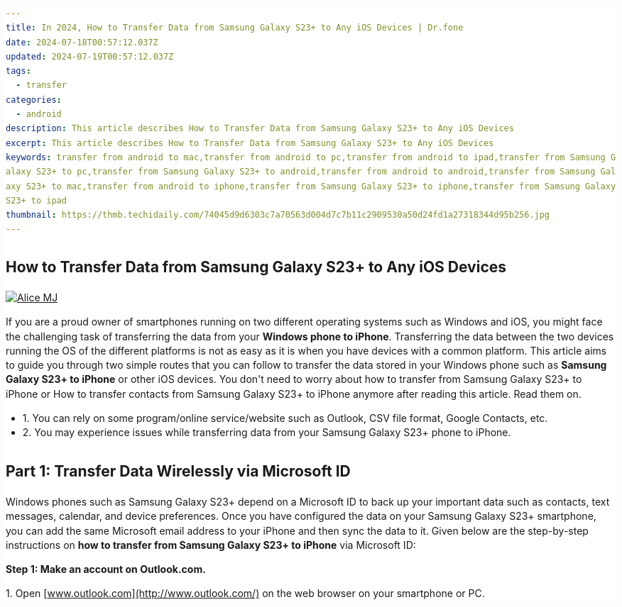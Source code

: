 ```yaml
---
title: In 2024, How to Transfer Data from Samsung Galaxy S23+ to Any iOS Devices | Dr.fone
date: 2024-07-18T00:57:12.037Z
updated: 2024-07-19T00:57:12.037Z
tags: 
  - transfer
categories:
  - android
description: This article describes How to Transfer Data from Samsung Galaxy S23+ to Any iOS Devices
excerpt: This article describes How to Transfer Data from Samsung Galaxy S23+ to Any iOS Devices
keywords: transfer from android to mac,transfer from android to pc,transfer from android to ipad,transfer from Samsung Galaxy S23+ to pc,transfer from Samsung Galaxy S23+ to android,transfer from android to android,transfer from Samsung Galaxy S23+ to mac,transfer from android to iphone,transfer from Samsung Galaxy S23+ to iphone,transfer from Samsung Galaxy S23+ to ipad
thumbnail: https://thmb.techidaily.com/74045d9d6303c7a70563d004d7c7b11c2909530a50d24fd1a27318344d95b256.jpg
---
```


## How to Transfer Data from Samsung Galaxy S23+ to Any iOS Devices

[![Alice MJ](https://drfone.wondershare.com/images/alice-mj.png)](https://drfone.wondershare.com/author/alice-mj/)

If you are a proud owner of smartphones running on two different operating systems such as Windows and iOS, you might face the challenging task of transferring the data from your **Windows phone to iPhone**. Transferring the data between the two devices running the OS of the different platforms is not as easy as it is when you have devices with a common platform. This article aims to guide you through two simple routes that you can follow to transfer the data stored in your Windows phone such as **Samsung Galaxy S23+ to iPhone** or other iOS devices. You don't need to worry about how to transfer from Samsung Galaxy S23+ to iPhone or How to transfer contacts from Samsung Galaxy S23+ to iPhone anymore after reading this article. Read them on.

- 1\. You can rely on some program/online service/website such as Outlook, CSV file format, Google Contacts, etc.
- 2\. You may experience issues while transferring data from your Samsung Galaxy S23+ phone to iPhone.

## Part 1: Transfer Data Wirelessly via Microsoft ID

Windows phones such as Samsung Galaxy S23+ depend on a Microsoft ID to back up your important data such as contacts, text messages, calendar, and device preferences. Once you have configured the data on your Samsung Galaxy S23+ smartphone, you can add the same Microsoft email address to your iPhone and then sync the data to it. Given below are the step-by-step instructions on **how to transfer from Samsung Galaxy S23+ to iPhone** via Microsoft ID:

**Step 1: Make an account on Outlook.com.**

1\. Open [www.outlook.com](http://www.outlook.com/) on the web browser on your smartphone or PC.
